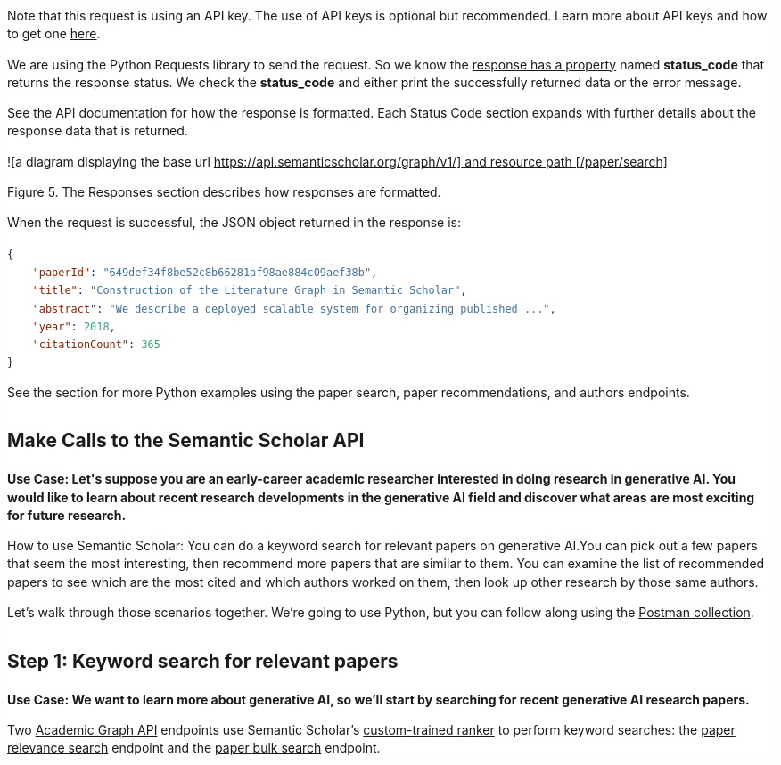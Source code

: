   
Note that this request is using an API key. The use of API keys is optional but recommended. Learn more about API keys and how to get one [here](https://www.semanticscholar.org/product/api#api-key).

We are using the Python Requests library to send the request. So we know the [response has a property](https://www.w3schools.com/python/ref_requests_response.asp) named **status\_code** that returns the response status. We check the **status\_code** and either print the successfully returned data or the error message.

See the API documentation for how the response is formatted. Each Status Code section expands with further details about the response data that is returned.

![a diagram displaying the base url [https://api.semanticscholar.org/graph/v1/] and resource path [/paper/search]](https://cdn.prod.website-files.com/605236bb767e9a5bb229c63c/66e9dfc4fd5ef4d187cdfa62_paper%20details%20responses.png)

Figure 5. The Responses section describes how responses are formatted.

When the request is successful, the JSON object returned in the response is:

```json
{
    "paperId": "649def34f8be52c8b66281af98ae884c09aef38b",
    "title": "Construction of the Literature Graph in Semantic Scholar",
    "abstract": "We describe a deployed scalable system for organizing published ...",
    "year": 2018,
    "citationCount": 365
}
```

  
See the section for more Python examples using the paper search, paper recommendations, and authors endpoints.

## Make Calls to the Semantic Scholar API

**Use Case: Let's suppose you are an early-career academic researcher interested in doing research in generative AI. You would like to learn about recent research developments in the generative AI field and discover what areas are most exciting for future research.**  

How to use Semantic Scholar: You can do a keyword search for relevant papers on generative AI.You can pick out a few papers that seem the most interesting, then recommend more papers that are similar to them. You can examine the list of recommended papers to see which are the most cited and which authors worked on them, then look up other research by those same authors.

Let’s walk through those scenarios together. We’re going to use Python, but you can follow along using the [Postman collection](https://www.postman.com/science-operator-43364886/semantic-scholar-examples/collection/g4giumx/getting-started-with-semantic-scholar-api).

## Step 1: Keyword search for relevant papers

**Use Case: We want to learn more about generative AI, so we’ll start by searching for recent generative AI research papers.**  

Two [Academic Graph API](https://api.semanticscholar.org/api-docs/graph) endpoints use Semantic Scholar’s [custom-trained ranker](https://blog.allenai.org/building-a-better-search-engine-for-semantic-scholar-ea23a0b661e7) to perform keyword searches: the [paper relevance search](https://api.semanticscholar.org/api-docs/#tag/Paper-Data/operation/get_graph_paper_relevance_search) endpoint and the [paper bulk search](https://api.semanticscholar.org/api-docs/#tag/Paper-Data/operation/get_graph_paper_bulk_search) endpoint.  
